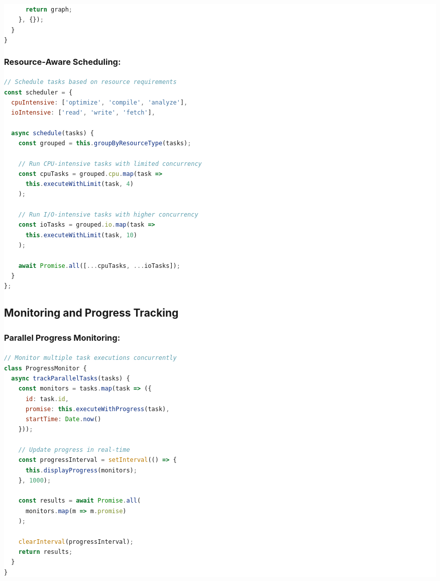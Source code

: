 ```javascript
      return graph;
    }, {});
  }
}
```

### Resource-Aware Scheduling:
```javascript
// Schedule tasks based on resource requirements
const scheduler = {
  cpuIntensive: ['optimize', 'compile', 'analyze'],
  ioIntensive: ['read', 'write', 'fetch'],
  
  async schedule(tasks) {
    const grouped = this.groupByResourceType(tasks);
    
    // Run CPU-intensive tasks with limited concurrency
    const cpuTasks = grouped.cpu.map(task => 
      this.executeWithLimit(task, 4)
    );
    
    // Run I/O-intensive tasks with higher concurrency
    const ioTasks = grouped.io.map(task => 
      this.executeWithLimit(task, 10)
    );
    
    await Promise.all([...cpuTasks, ...ioTasks]);
  }
};
```

## Monitoring and Progress Tracking

### Parallel Progress Monitoring:
```javascript
// Monitor multiple task executions concurrently
class ProgressMonitor {
  async trackParallelTasks(tasks) {
    const monitors = tasks.map(task => ({
      id: task.id,
      promise: this.executeWithProgress(task),
      startTime: Date.now()
    }));
    
    // Update progress in real-time
    const progressInterval = setInterval(() => {
      this.displayProgress(monitors);
    }, 1000);
    
    const results = await Promise.all(
      monitors.map(m => m.promise)
    );
    
    clearInterval(progressInterval);
    return results;
  }
}
```
